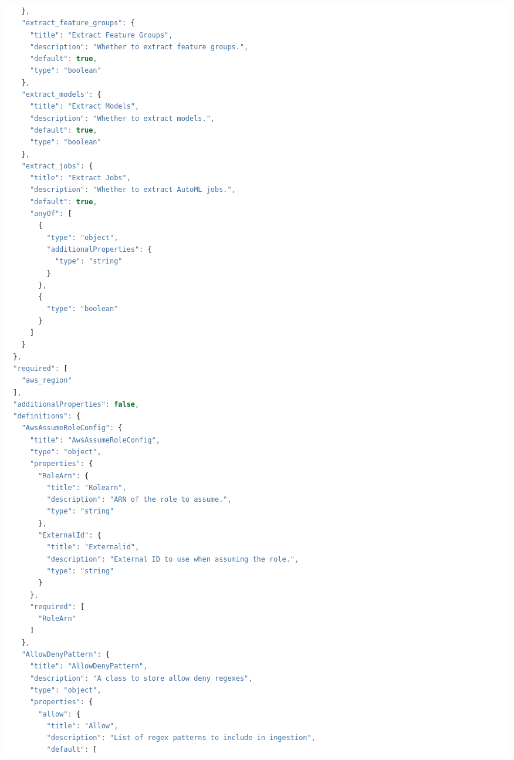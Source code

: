 ```javascript
    },
    "extract_feature_groups": {
      "title": "Extract Feature Groups",
      "description": "Whether to extract feature groups.",
      "default": true,
      "type": "boolean"
    },
    "extract_models": {
      "title": "Extract Models",
      "description": "Whether to extract models.",
      "default": true,
      "type": "boolean"
    },
    "extract_jobs": {
      "title": "Extract Jobs",
      "description": "Whether to extract AutoML jobs.",
      "default": true,
      "anyOf": [
        {
          "type": "object",
          "additionalProperties": {
            "type": "string"
          }
        },
        {
          "type": "boolean"
        }
      ]
    }
  },
  "required": [
    "aws_region"
  ],
  "additionalProperties": false,
  "definitions": {
    "AwsAssumeRoleConfig": {
      "title": "AwsAssumeRoleConfig",
      "type": "object",
      "properties": {
        "RoleArn": {
          "title": "Rolearn",
          "description": "ARN of the role to assume.",
          "type": "string"
        },
        "ExternalId": {
          "title": "Externalid",
          "description": "External ID to use when assuming the role.",
          "type": "string"
        }
      },
      "required": [
        "RoleArn"
      ]
    },
    "AllowDenyPattern": {
      "title": "AllowDenyPattern",
      "description": "A class to store allow deny regexes",
      "type": "object",
      "properties": {
        "allow": {
          "title": "Allow",
          "description": "List of regex patterns to include in ingestion",
          "default": [
```